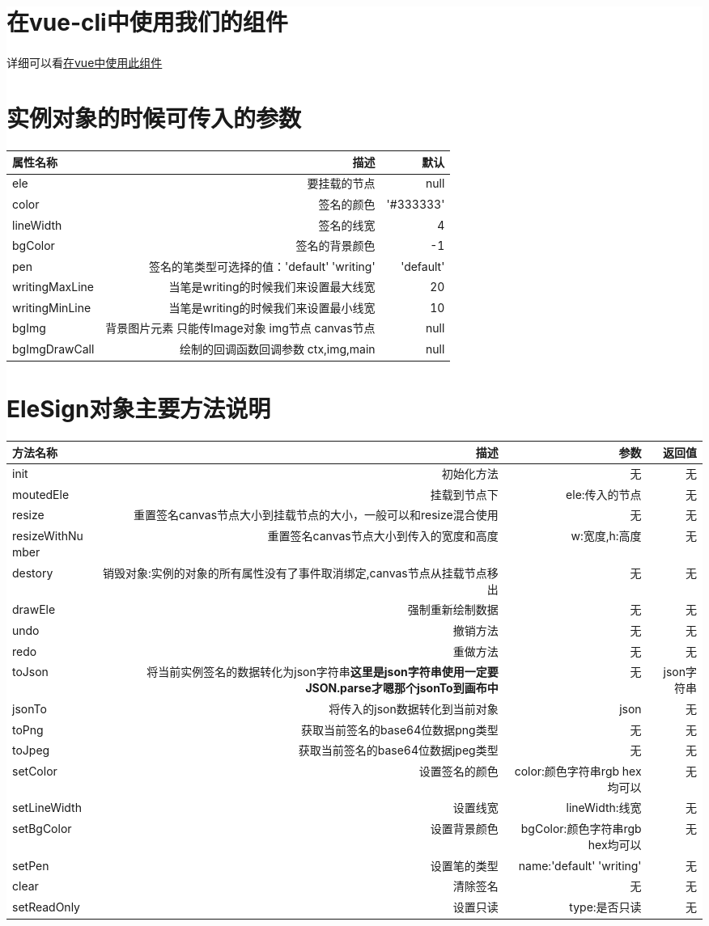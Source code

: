 # 在vue-cli中使用我们的组件

详细可以看[在vue中使用此组件](https://github.com/yinhui1129754/dzqm/blob/master/md/dzqm-vue.md)


# 实例对象的时候可传入的参数
|属性名称|描述|默认|
|:-|-:|-:|
|ele|要挂载的节点|null|
|color|签名的颜色|'#333333'|
|lineWidth|签名的线宽|4|
|bgColor|签名的背景颜色|-1|
|pen|签名的笔类型可选择的值：'default' 'writing'|'default'|
|writingMaxLine|当笔是writing的时候我们来设置最大线宽|20|
|writingMinLine|当笔是writing的时候我们来设置最小线宽|10|
|bgImg|背景图片元素 只能传Image对象 img节点 canvas节点|null|
|bgImgDrawCall|绘制的回调函数回调参数 ctx,img,main|null|

# EleSign对象主要方法说明 
|方法名称|描述|参数|返回值|
|:-|-:|-:|-:|
|init|初始化方法|无|无|
|moutedEle|挂载到节点下|ele:传入的节点|无|
|resize|重置签名canvas节点大小到挂载节点的大小，一般可以和resize混合使用|无|无|
|resizeWithNumber|重置签名canvas节点大小到传入的宽度和高度|w:宽度,h:高度|无|
|destory|销毁对象:实例的对象的所有属性没有了事件取消绑定,canvas节点从挂载节点移出|无|无|
|drawEle|强制重新绘制数据|无|无|
|undo|撤销方法|无|无|
|redo|重做方法|无|无|
|toJson|将当前实例签名的数据转化为json字符串<b>这里是json字符串使用一定要JSON.parse才嗯那个jsonTo到画布中</b>|无|json字符串|
|jsonTo|将传入的json数据转化到当前对象|json|无|
|toPng|获取当前签名的base64位数据png类型|无|无|
|toJpeg|获取当前签名的base64位数据jpeg类型|无|无|
|setColor|设置签名的颜色|color:颜色字符串rgb hex均可以|无|
|setLineWidth|设置线宽|lineWidth:线宽|无|
|setBgColor|设置背景颜色|bgColor:颜色字符串rgb hex均可以|无|
|setPen|设置笔的类型|name:'default' 'writing'|无|
|clear|清除签名|无|无|
|setReadOnly|设置只读|type:是否只读|无|